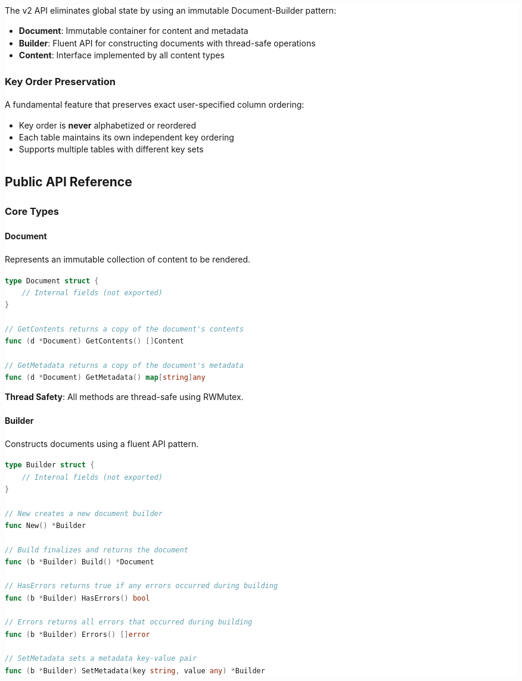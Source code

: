 The v2 API eliminates global state by using an immutable Document-Builder pattern:

- **Document**: Immutable container for content and metadata
- **Builder**: Fluent API for constructing documents with thread-safe operations
- **Content**: Interface implemented by all content types

### Key Order Preservation

A fundamental feature that preserves exact user-specified column ordering:

- Key order is **never** alphabetized or reordered
- Each table maintains its own independent key ordering
- Supports multiple tables with different key sets

## Public API Reference

### Core Types

#### Document

Represents an immutable collection of content to be rendered.

```go
type Document struct {
    // Internal fields (not exported)
}

// GetContents returns a copy of the document's contents
func (d *Document) GetContents() []Content

// GetMetadata returns a copy of the document's metadata
func (d *Document) GetMetadata() map[string]any
```

**Thread Safety**: All methods are thread-safe using RWMutex.

#### Builder

Constructs documents using a fluent API pattern.

```go
type Builder struct {
    // Internal fields (not exported)
}

// New creates a new document builder
func New() *Builder

// Build finalizes and returns the document
func (b *Builder) Build() *Document

// HasErrors returns true if any errors occurred during building
func (b *Builder) HasErrors() bool

// Errors returns all errors that occurred during building
func (b *Builder) Errors() []error

// SetMetadata sets a metadata key-value pair
func (b *Builder) SetMetadata(key string, value any) *Builder
```
